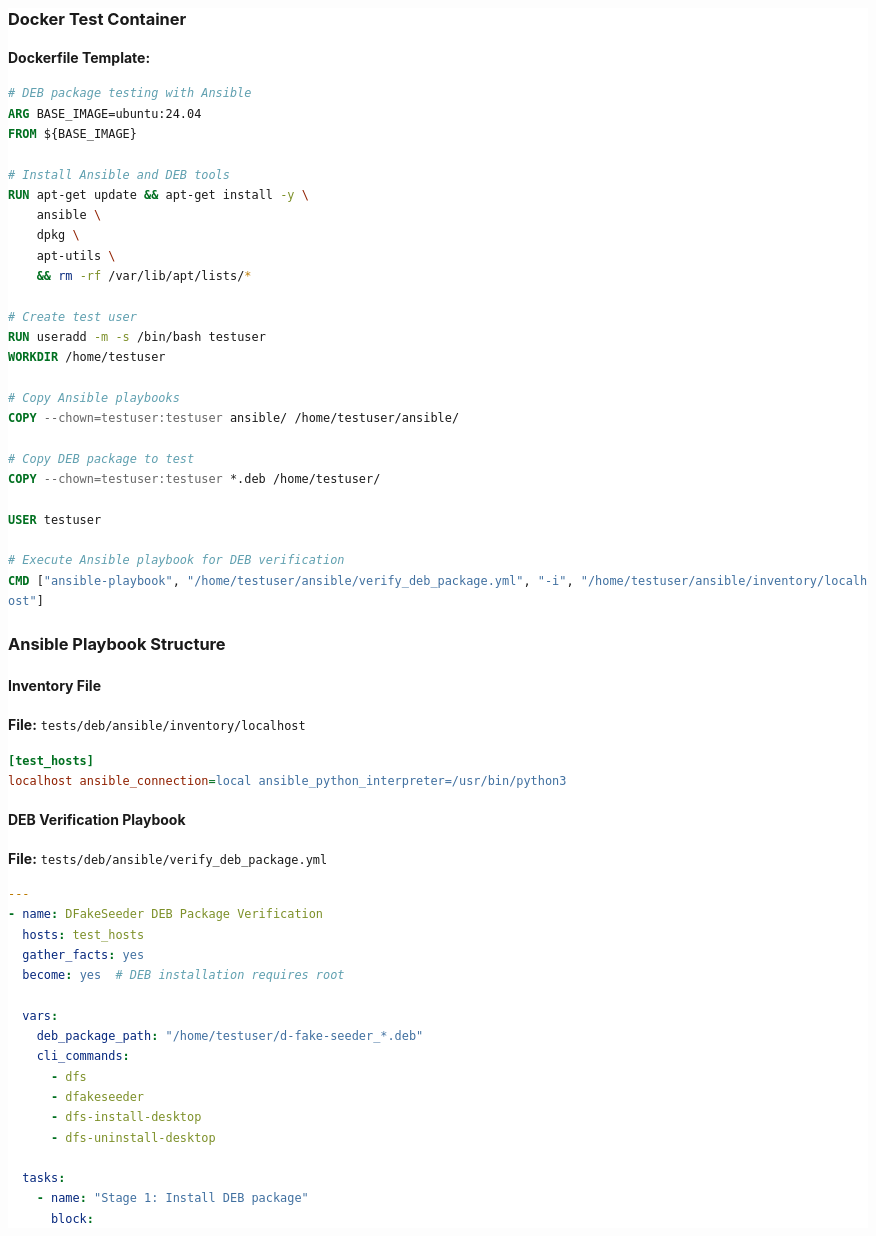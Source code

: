 ### Docker Test Container

**Dockerfile Template:**

```dockerfile
# DEB package testing with Ansible
ARG BASE_IMAGE=ubuntu:24.04
FROM ${BASE_IMAGE}

# Install Ansible and DEB tools
RUN apt-get update && apt-get install -y \
    ansible \
    dpkg \
    apt-utils \
    && rm -rf /var/lib/apt/lists/*

# Create test user
RUN useradd -m -s /bin/bash testuser
WORKDIR /home/testuser

# Copy Ansible playbooks
COPY --chown=testuser:testuser ansible/ /home/testuser/ansible/

# Copy DEB package to test
COPY --chown=testuser:testuser *.deb /home/testuser/

USER testuser

# Execute Ansible playbook for DEB verification
CMD ["ansible-playbook", "/home/testuser/ansible/verify_deb_package.yml", "-i", "/home/testuser/ansible/inventory/localhost"]
```

### Ansible Playbook Structure

#### Inventory File

**File:** `tests/deb/ansible/inventory/localhost`

```ini
[test_hosts]
localhost ansible_connection=local ansible_python_interpreter=/usr/bin/python3
```

#### DEB Verification Playbook

**File:** `tests/deb/ansible/verify_deb_package.yml`

```yaml
---
- name: DFakeSeeder DEB Package Verification
  hosts: test_hosts
  gather_facts: yes
  become: yes  # DEB installation requires root

  vars:
    deb_package_path: "/home/testuser/d-fake-seeder_*.deb"
    cli_commands:
      - dfs
      - dfakeseeder
      - dfs-install-desktop
      - dfs-uninstall-desktop

  tasks:
    - name: "Stage 1: Install DEB package"
      block:
```